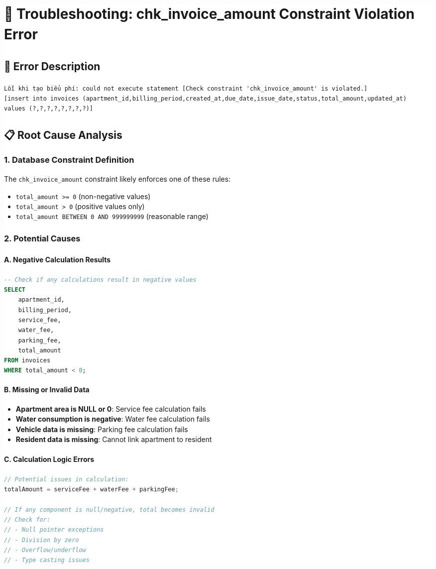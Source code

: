 # 🔧 Troubleshooting: chk_invoice_amount Constraint Violation Error

## 🚨 Error Description
```
Lỗi khi tạo biểu phí: could not execute statement [Check constraint 'chk_invoice_amount' is violated.] 
[insert into invoices (apartment_id,billing_period,created_at,due_date,issue_date,status,total_amount,updated_at) 
values (?,?,?,?,?,?,?,?)]
```

## 📋 Root Cause Analysis

### 1. **Database Constraint Definition**
The `chk_invoice_amount` constraint likely enforces one of these rules:
- `total_amount >= 0` (non-negative values)
- `total_amount > 0` (positive values only)
- `total_amount BETWEEN 0 AND 999999999` (reasonable range)

### 2. **Potential Causes**

#### A. **Negative Calculation Results**
```sql
-- Check if any calculations result in negative values
SELECT 
    apartment_id,
    billing_period,
    service_fee,
    water_fee, 
    parking_fee,
    total_amount
FROM invoices 
WHERE total_amount < 0;
```

#### B. **Missing or Invalid Data**
- **Apartment area is NULL or 0**: Service fee calculation fails
- **Water consumption is negative**: Water fee calculation fails  
- **Vehicle data is missing**: Parking fee calculation fails
- **Resident data is missing**: Cannot link apartment to resident

#### C. **Calculation Logic Errors**
```java
// Potential issues in calculation:
totalAmount = serviceFee + waterFee + parkingFee;

// If any component is null/negative, total becomes invalid
// Check for:
// - Null pointer exceptions
// - Division by zero
// - Overflow/underflow
// - Type casting issues
```

